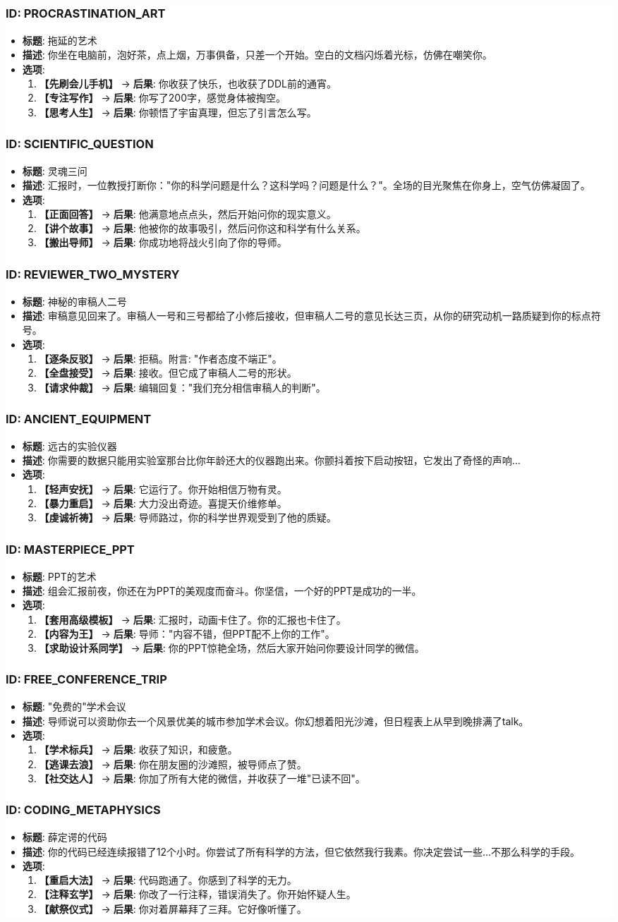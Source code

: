 ### ID: PROCRASTINATION_ART
- **标题**: 拖延的艺术
- **描述**: 你坐在电脑前，泡好茶，点上烟，万事俱备，只差一个开始。空白的文档闪烁着光标，仿佛在嘲笑你。
- **选项**:
    1. **【先刷会儿手机】** -> **后果**: 你收获了快乐，也收获了DDL前的通宵。
    2. **【专注写作】** -> **后果**: 你写了200字，感觉身体被掏空。
    3. **【思考人生】** -> **后果**: 你顿悟了宇宙真理，但忘了引言怎么写。

### ID: SCIENTIFIC_QUESTION
- **标题**: 灵魂三问
- **描述**: 汇报时，一位教授打断你："你的科学问题是什么？这科学吗？问题是什么？"。全场的目光聚焦在你身上，空气仿佛凝固了。
- **选项**:
    1. **【正面回答】** -> **后果**: 他满意地点点头，然后开始问你的现实意义。
    2. **【讲个故事】** -> **后果**: 他被你的故事吸引，然后问你这和科学有什么关系。
    3. **【搬出导师】** -> **后果**: 你成功地将战火引向了你的导师。

### ID: REVIEWER_TWO_MYSTERY
- **标题**: 神秘的审稿人二号
- **描述**: 审稿意见回来了。审稿人一号和三号都给了小修后接收，但审稿人二号的意见长达三页，从你的研究动机一路质疑到你的标点符号。
- **选项**:
    1. **【逐条反驳】** -> **后果**: 拒稿。附言: "作者态度不端正"。
    2. **【全盘接受】** -> **后果**: 接收。但它成了审稿人二号的形状。
    3. **【请求仲裁】** -> **后果**: 编辑回复："我们充分相信审稿人的判断"。

### ID: ANCIENT_EQUIPMENT
- **标题**: 远古的实验仪器
- **描述**: 你需要的数据只能用实验室那台比你年龄还大的仪器跑出来。你颤抖着按下启动按钮，它发出了奇怪的声响...
- **选项**:
    1. **【轻声安抚】** -> **后果**: 它运行了。你开始相信万物有灵。
    2. **【暴力重启】** -> **后果**: 大力没出奇迹。喜提天价维修单。
    3. **【虔诚祈祷】** -> **后果**: 导师路过，你的科学世界观受到了他的质疑。

### ID: MASTERPIECE_PPT
- **标题**: PPT的艺术
- **描述**: 组会汇报前夜，你还在为PPT的美观度而奋斗。你坚信，一个好的PPT是成功的一半。
- **选项**:
    1. **【套用高级模板】** -> **后果**: 汇报时，动画卡住了。你的汇报也卡住了。
    2. **【内容为王】** -> **后果**: 导师："内容不错，但PPT配不上你的工作"。
    3. **【求助设计系同学】** -> **后果**: 你的PPT惊艳全场，然后大家开始问你要设计同学的微信。

### ID: FREE_CONFERENCE_TRIP
- **标题**: "免费的"学术会议
- **描述**: 导师说可以资助你去一个风景优美的城市参加学术会议。你幻想着阳光沙滩，但日程表上从早到晚排满了talk。
- **选项**:
    1. **【学术标兵】** -> **后果**: 收获了知识，和疲惫。
    2. **【逃课去浪】** -> **后果**: 你在朋友圈的沙滩照，被导师点了赞。
    3. **【社交达人】** -> **后果**: 你加了所有大佬的微信，并收获了一堆"已读不回"。

### ID: CODING_METAPHYSICS
- **标题**: 薛定谔的代码
- **描述**: 你的代码已经连续报错了12个小时。你尝试了所有科学的方法，但它依然我行我素。你决定尝试一些...不那么科学的手段。
- **选项**:
    1. **【重启大法】** -> **后果**: 代码跑通了。你感到了科学的无力。
    2. **【注释玄学】** -> **后果**: 你改了一行注释，错误消失了。你开始怀疑人生。
    3. **【献祭仪式】** -> **后果**: 你对着屏幕拜了三拜。它好像听懂了。
